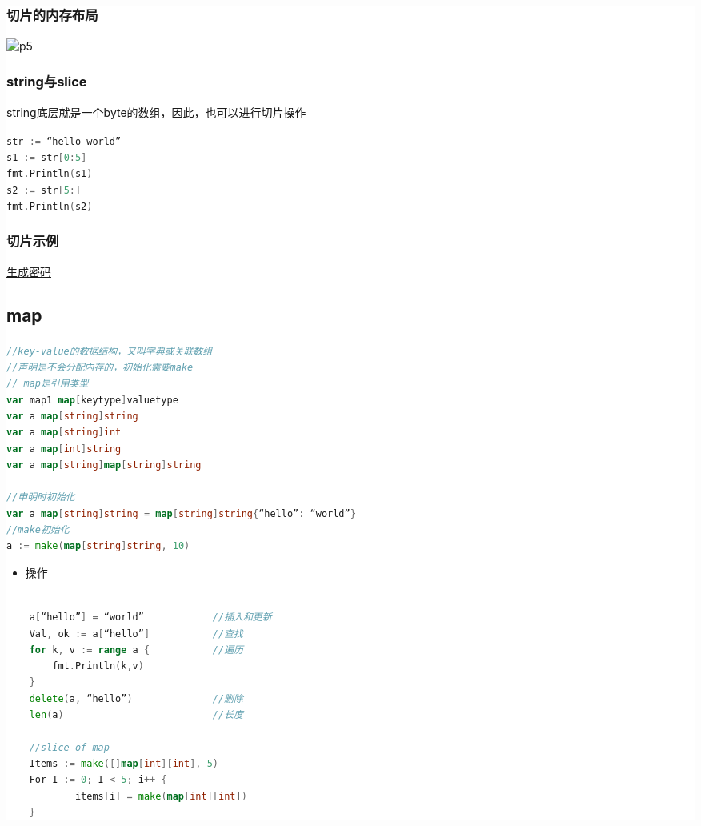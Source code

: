 

### 切片的内存布局    
![p5](https://i.loli.net/2020/11/15/fLe7xZGiP9TruED.png)  


### string与slice  
string底层就是一个byte的数组，因此，也可以进行切片操作  
```go  
str := “hello world”  
s1 := str[0:5]  
fmt.Println(s1)  
s2 := str[5:]  
fmt.Println(s2)  
```

### 切片示例
[生成密码](https://github.com/colinblack/go_devel/blob/master/tools/passwd/passwd.go)




## map  
```go  
//key-value的数据结构，又叫字典或关联数组  
//声明是不会分配内存的，初始化需要make  
// map是引用类型  
var map1 map[keytype]valuetype  
var a map[string]string  
var a map[string]int  
var a map[int]string  
var a map[string]map[string]string  

//申明时初始化
var a map[string]string = map[string]string{“hello”: “world”}  
//make初始化
a := make(map[string]string, 10)  

```
* 操作  
```go

    a[“hello”] = “world”            //插入和更新  
    Val, ok := a[“hello”]           //查找  
    for k, v := range a {           //遍历  
        fmt.Println(k,v)  
    }  
    delete(a, “hello”)              //删除  
    len(a)                          //长度  

    //slice of map  
    Items := make([]map[int][int], 5)  
    For I := 0; I < 5; i++ {  
            items[i] = make(map[int][int])  
    }  

```
